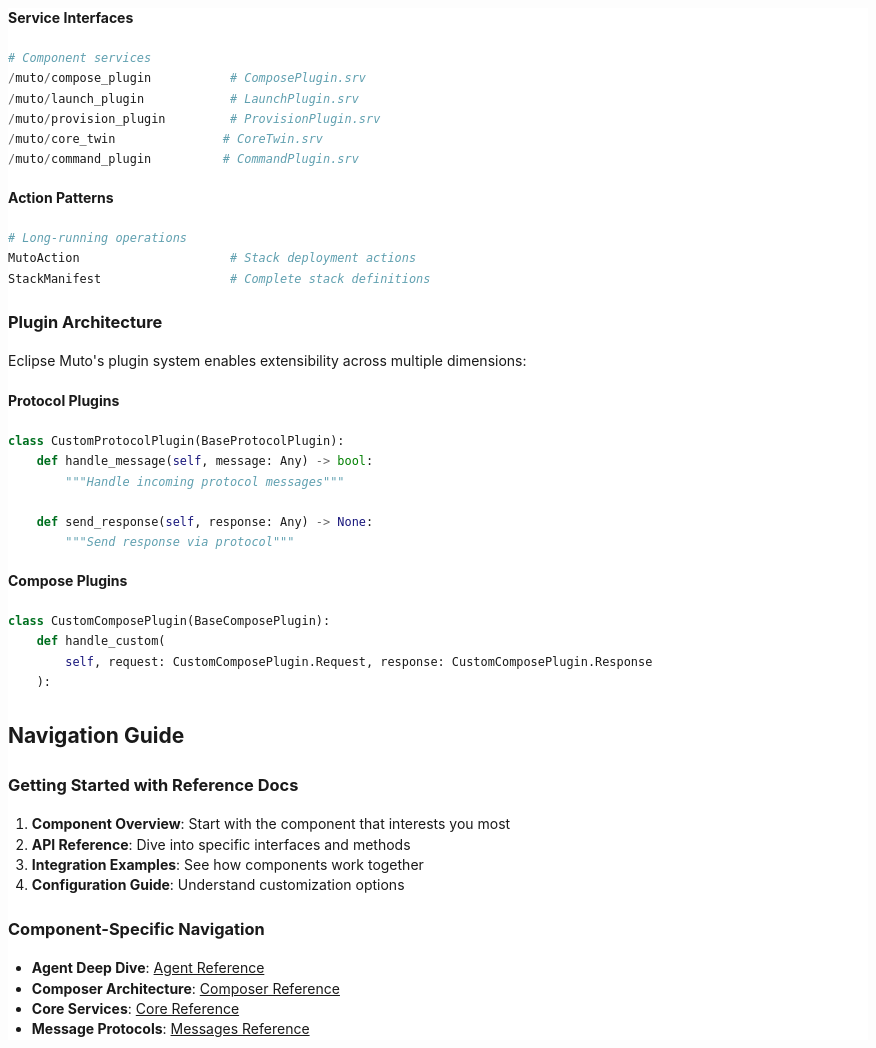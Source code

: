#### **Service Interfaces**
```python
# Component services
/muto/compose_plugin           # ComposePlugin.srv
/muto/launch_plugin            # LaunchPlugin.srv
/muto/provision_plugin         # ProvisionPlugin.srv
/muto/core_twin               # CoreTwin.srv
/muto/command_plugin          # CommandPlugin.srv
```

#### **Action Patterns**
```python
# Long-running operations
MutoAction                     # Stack deployment actions
StackManifest                  # Complete stack definitions
```

### Plugin Architecture

Eclipse Muto's plugin system enables extensibility across multiple dimensions:

#### **Protocol Plugins**
```python
class CustomProtocolPlugin(BaseProtocolPlugin):
    def handle_message(self, message: Any) -> bool:
        """Handle incoming protocol messages"""
        
    def send_response(self, response: Any) -> None:
        """Send response via protocol"""
```

#### **Compose Plugins**
```python
class CustomComposePlugin(BaseComposePlugin):
    def handle_custom(
        self, request: CustomComposePlugin.Request, response: CustomComposePlugin.Response
    ):
```


## Navigation Guide

### Getting Started with Reference Docs

1. **Component Overview**: Start with the component that interests you most
2. **API Reference**: Dive into specific interfaces and methods
3. **Integration Examples**: See how components work together
4. **Configuration Guide**: Understand customization options

### Component-Specific Navigation

- **Agent Deep Dive**: [Agent Reference](./agent/README.md)
- **Composer Architecture**: [Composer Reference](./composer/README.md)
- **Core Services**: [Core Reference](./core/README.md)
- **Message Protocols**: [Messages Reference](./messages/README.md)
